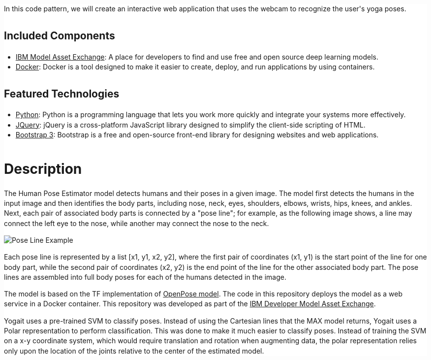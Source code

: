 In this code pattern, we will create an interactive web application that uses the webcam to recognize the user's yoga poses.

## Included Components

* [IBM Model Asset Exchange](https://developer.ibm.com/exchanges/models/): A place for developers to find and use
free and open source deep learning models.
* [Docker](https://www.docker.com): Docker is a tool designed to make it easier to create, deploy, and run applications
by using containers.


## Featured Technologies

* [Python](https://www.python.org/): Python is a programming language that lets you work more quickly and integrate
your systems more effectively.
* [JQuery](https://jquery.com): jQuery is a cross-platform JavaScript library designed to simplify the client-side
scripting of HTML.
* [Bootstrap 3](https://getbootstrap.com): Bootstrap is a free and open-source front-end library for designing websites
and web applications.

# Description

The Human Pose Estimator model detects humans and their poses in a given image. The model first detects the humans in
the input image and then identifies the body parts, including nose, neck, eyes, shoulders, elbows, wrists, hips, knees,
and ankles. Next, each pair of associated body parts is connected by a "pose line"; for example, as the following image
shows, a line may connect the left eye to the nose, while another may connect the nose to the neck.

![Pose Line Example](docs/pose-lines.png)

Each pose line is represented by a list [x1, y1, x2, y2], where the first pair of coordinates (x1, y1) is the start
point of the line for one body part, while the second pair of coordinates (x2, y2) is the end point of the line for the
other associated body part. The pose lines are assembled into full body poses for each of the humans detected in the
image.

The model is based on the TF implementation of [OpenPose model](https://github.com/ildoonet/tf-pose-estimation).
The code in this repository deploys the model as a web service in a Docker container. This repository was developed
as part of the [IBM Developer Model Asset Exchange](https://developer.ibm.com/exchanges/models/).

Yogait uses a pre-trained SVM to classify poses. Instead of using the Cartesian lines that the MAX model returns, Yogait
uses a Polar representation to perform classification. This was done to make it much easier to classify poses. Instead of 
training the SVM on a x-y coordinate system, which would require translation and rotation when augmenting data, the polar 
representation relies only upon the location of the joints relative to the center of the estimated model.
